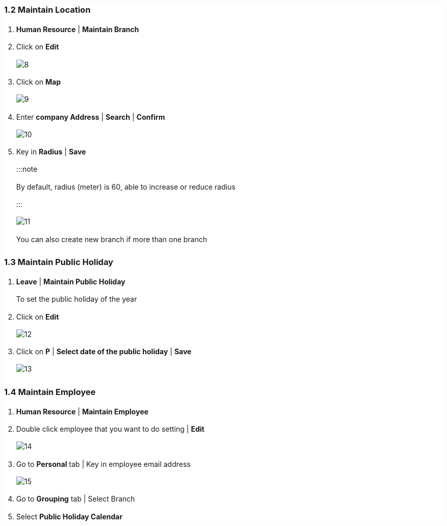 ### 1.2 Maintain Location

1. **Human Resource** | **Maintain Branch**

2. Click on **Edit**

   ![8](/img/cloud/etms-user-guide/8.png)

3. Click on **Map**

   ![9](/img/cloud/etms-user-guide/9.png)

4. Enter **company Address** | **Search** | **Confirm**

   ![10](/img/cloud/etms-user-guide/10.png)

5. Key in **Radius** | **Save**

   :::note

   By default, radius (meter) is 60, able to increase or reduce radius

   :::

   ![11](/img/cloud/etms-user-guide/11.png)

   You can also create new branch if more than one branch

### 1.3 Maintain Public Holiday

1. **Leave** | **Maintain Public Holiday**

   To set the public holiday of the year

2. Click on **Edit**

   ![12](/img/cloud/etms-user-guide/12.png)

3. Click on **P** | **Select date of the public holiday** | **Save**

   ![13](/img/cloud/etms-user-guide/13.png)

### 1.4 Maintain Employee

1. **Human Resource** | **Maintain Employee**

2. Double click employee that you want to do setting | **Edit**

   ![14](/img/cloud/etms-user-guide/14.png)

3. Go to **Personal** tab | Key in employee email address

   ![15](/img/cloud/etms-user-guide/15.png)

4. Go to **Grouping** tab | Select Branch

5. Select **Public Holiday Calendar**
